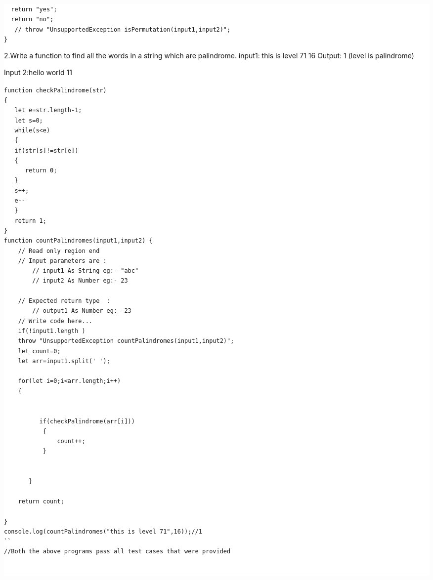 ```
  return "yes";
  return "no";
   // throw "UnsupportedException isPermutation(input1,input2)";
}
```
2.Write a function to find all the words in a string which are palindrome.
input1: this is level 71
         16 
Output: 1  (level is palindrome)

Input 2:hello world 
        11
```        
function checkPalindrome(str)
{
   let e=str.length-1;
   let s=0;
   while(s<e)
   {
   if(str[s]!=str[e])
   {
      return 0;
   }
   s++;
   e--
   }
   return 1;
}
function countPalindromes(input1,input2) {
    // Read only region end
    // Input parameters are :
        // input1 As String eg:- "abc"
        // input2 As Number eg:- 23

    // Expected return type  :
        // output1 As Number eg:- 23
    // Write code here...
    if(!input1.length )
    throw "UnsupportedException countPalindromes(input1,input2)";
    let count=0;
    let arr=input1.split(' ');
   
    for(let i=0;i<arr.length;i++)
    {
      
          
          if(checkPalindrome(arr[i]))
           { 
               count++;
           }

          
       }
    
    return count;
   
}
console.log(countPalindromes("this is level 71",16));//1
``
//Both the above programs pass all test cases that were provided


